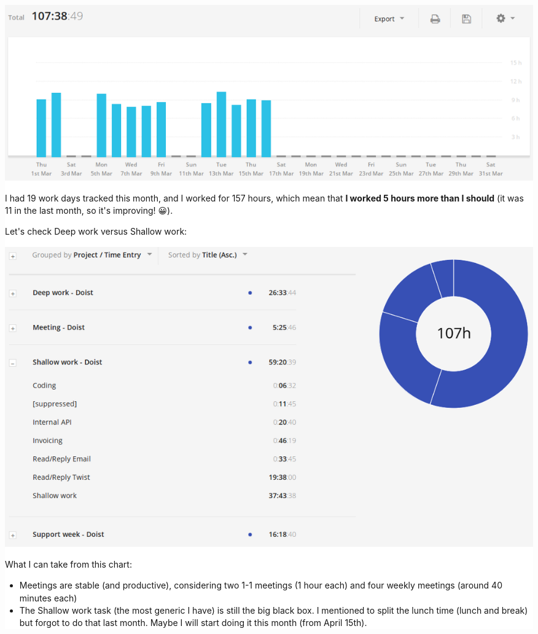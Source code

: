 [![Hours working using Toggl](/images/stats/2018/apr/toggl-time-working.png "Hours working using Toggl")](/images/stats/2018/apr/toggl-time-working.png "")

I had 19 work days tracked this month, and I worked for 157 hours,
which mean that **I worked 5 hours more than I should** (it was 11 in
the last month, so it's improving! 😀).

Let's check Deep work versus Shallow work:

[![Deep vs Shallow work](/images/stats/2018/apr/toggl-time-working-deep-shallow.png "Deep vs Shallow work")](/images/stats/2018/apr/toggl-time-working-deep-shallow.png "")

What I can take from this chart:

* Meetings are stable (and productive), considering two 1-1 meetings
  (1 hour each) and four weekly meetings (around 40 minutes each)
* The Shallow work task (the most generic I have) is still the big
  black box. I mentioned to split the lunch time (lunch and break) but
  forgot to do that last month. Maybe I will start doing it this
  month (from April 15th).
